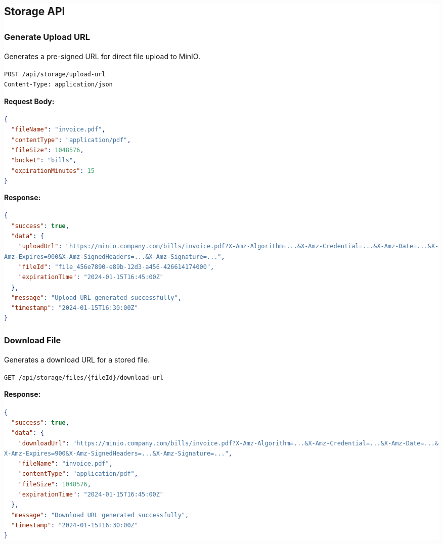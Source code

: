 ## Storage API

### Generate Upload URL

Generates a pre-signed URL for direct file upload to MinIO.

```http
POST /api/storage/upload-url
Content-Type: application/json
```

**Request Body:**
```json
{
  "fileName": "invoice.pdf",
  "contentType": "application/pdf",
  "fileSize": 1048576,
  "bucket": "bills",
  "expirationMinutes": 15
}
```

**Response:**
```json
{
  "success": true,
  "data": {
    "uploadUrl": "https://minio.company.com/bills/invoice.pdf?X-Amz-Algorithm=...&X-Amz-Credential=...&X-Amz-Date=...&X-Amz-Expires=900&X-Amz-SignedHeaders=...&X-Amz-Signature=...",
    "fileId": "file_456e7890-e89b-12d3-a456-426614174000",
    "expirationTime": "2024-01-15T16:45:00Z"
  },
  "message": "Upload URL generated successfully",
  "timestamp": "2024-01-15T16:30:00Z"
}
```

### Download File

Generates a download URL for a stored file.

```http
GET /api/storage/files/{fileId}/download-url
```

**Response:**
```json
{
  "success": true,
  "data": {
    "downloadUrl": "https://minio.company.com/bills/invoice.pdf?X-Amz-Algorithm=...&X-Amz-Credential=...&X-Amz-Date=...&X-Amz-Expires=900&X-Amz-SignedHeaders=...&X-Amz-Signature=...",
    "fileName": "invoice.pdf",
    "contentType": "application/pdf",
    "fileSize": 1048576,
    "expirationTime": "2024-01-15T16:45:00Z"
  },
  "message": "Download URL generated successfully",
  "timestamp": "2024-01-15T16:30:00Z"
}
```
